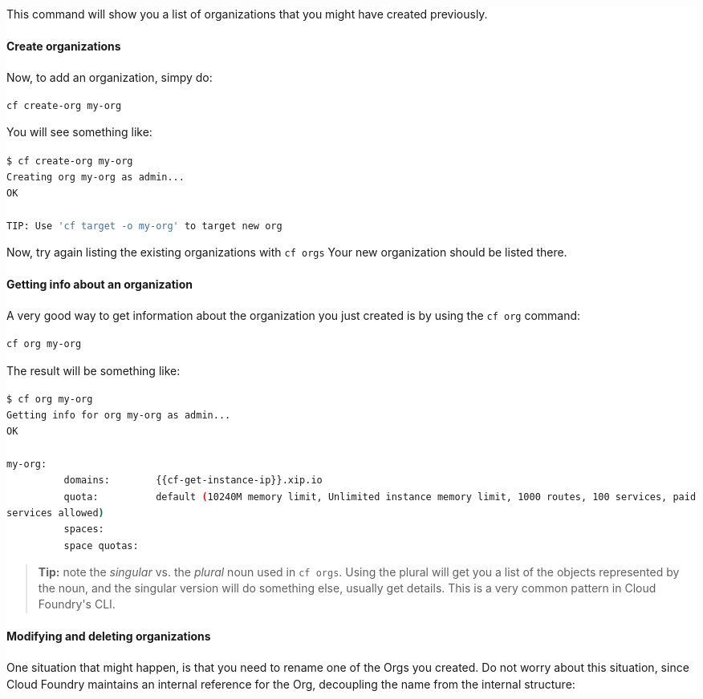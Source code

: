 This command will show you a list of organizations that you might have created previously.

#### Create organizations

Now, to add an organization, simpy do:

```sh
cf create-org my-org
```

You will see something like:

```sh
$ cf create-org my-org
Creating org my-org as admin...
OK

TIP: Use 'cf target -o my-org' to target new org
```

Now, try again listing the existing organizations with `cf orgs`
Your new organization should be listed there.

#### Getting info about an organization

A very good way to get information about the organization you just created is by using the `cf org` command:

```
cf org my-org
```

The result will be something like:

```sh
$ cf org my-org
Getting info for org my-org as admin...
OK

my-org:                      
          domains:        {{cf-get-instance-ip}}.xip.io   
          quota:          default (10240M memory limit, Unlimited instance memory limit, 1000 routes, 100 services, paid services allowed)   
          spaces:            
          space quotas:      

```

>**Tip:** note the *singular* vs. the *plural* noun used in `cf orgs`. Using the plural will get you a list of the objects represented by the noun, and the singular version will do something else, usually get details. This is a very common pattern in Cloud Foundry's CLI.
>

#### Modifying and deleting organizations

One situation that might happen, is that you need to rename one of the Orgs you created. Do not worry about this situation, since Cloud Foundry maintains an internal reference for the Org, decoupling the name from the internal structure:
